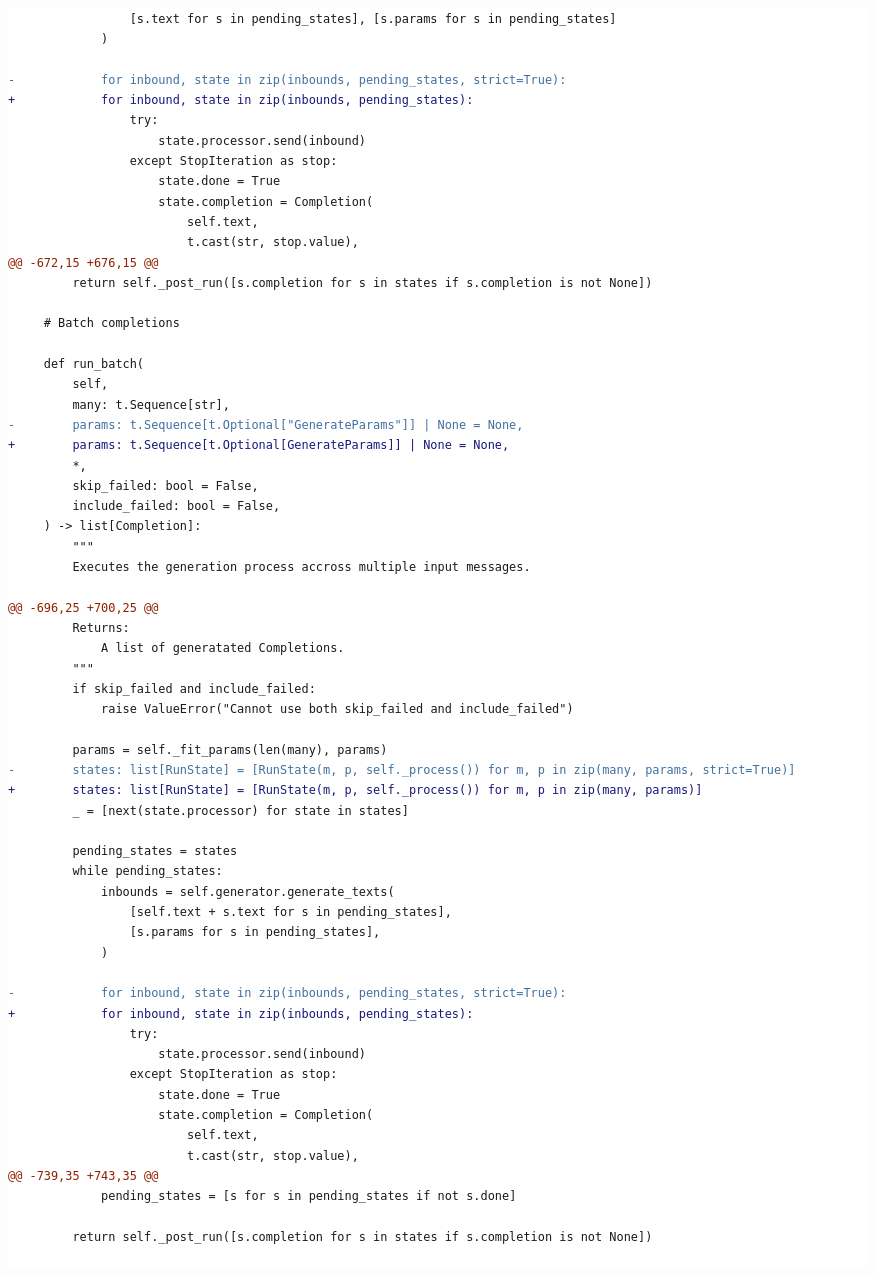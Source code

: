 ```diff
                 [s.text for s in pending_states], [s.params for s in pending_states]
             )
 
-            for inbound, state in zip(inbounds, pending_states, strict=True):
+            for inbound, state in zip(inbounds, pending_states):
                 try:
                     state.processor.send(inbound)
                 except StopIteration as stop:
                     state.done = True
                     state.completion = Completion(
                         self.text,
                         t.cast(str, stop.value),
@@ -672,15 +676,15 @@
         return self._post_run([s.completion for s in states if s.completion is not None])
 
     # Batch completions
 
     def run_batch(
         self,
         many: t.Sequence[str],
-        params: t.Sequence[t.Optional["GenerateParams"]] | None = None,
+        params: t.Sequence[t.Optional[GenerateParams]] | None = None,
         *,
         skip_failed: bool = False,
         include_failed: bool = False,
     ) -> list[Completion]:
         """
         Executes the generation process accross multiple input messages.
 
@@ -696,25 +700,25 @@
         Returns:
             A list of generatated Completions.
         """
         if skip_failed and include_failed:
             raise ValueError("Cannot use both skip_failed and include_failed")
 
         params = self._fit_params(len(many), params)
-        states: list[RunState] = [RunState(m, p, self._process()) for m, p in zip(many, params, strict=True)]
+        states: list[RunState] = [RunState(m, p, self._process()) for m, p in zip(many, params)]
         _ = [next(state.processor) for state in states]
 
         pending_states = states
         while pending_states:
             inbounds = self.generator.generate_texts(
                 [self.text + s.text for s in pending_states],
                 [s.params for s in pending_states],
             )
 
-            for inbound, state in zip(inbounds, pending_states, strict=True):
+            for inbound, state in zip(inbounds, pending_states):
                 try:
                     state.processor.send(inbound)
                 except StopIteration as stop:
                     state.done = True
                     state.completion = Completion(
                         self.text,
                         t.cast(str, stop.value),
@@ -739,35 +743,35 @@
             pending_states = [s for s in pending_states if not s.done]
 
         return self._post_run([s.completion for s in states if s.completion is not None])
 
```